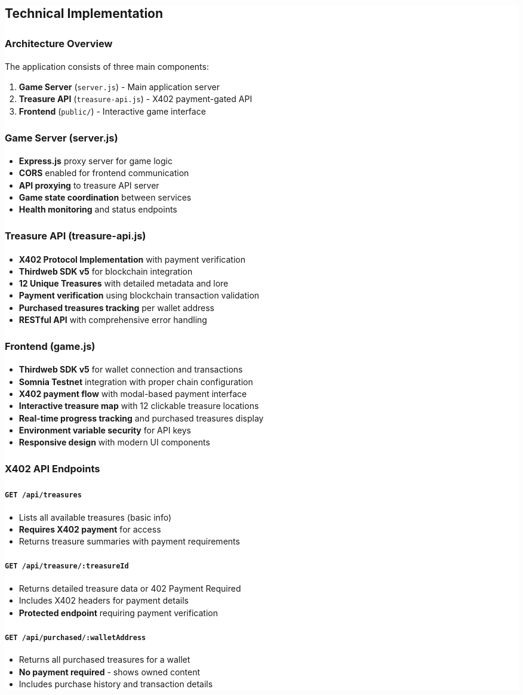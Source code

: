## Technical Implementation

### Architecture Overview

The application consists of three main components:

1. **Game Server** (`server.js`) - Main application server
2. **Treasure API** (`treasure-api.js`) - X402 payment-gated API
3. **Frontend** (`public/`) - Interactive game interface

### Game Server (server.js)
- **Express.js** proxy server for game logic
- **CORS** enabled for frontend communication
- **API proxying** to treasure API server
- **Game state coordination** between services
- **Health monitoring** and status endpoints

### Treasure API (treasure-api.js)
- **X402 Protocol Implementation** with payment verification
- **Thirdweb SDK v5** for blockchain integration
- **12 Unique Treasures** with detailed metadata and lore
- **Payment verification** using blockchain transaction validation
- **Purchased treasures tracking** per wallet address
- **RESTful API** with comprehensive error handling

### Frontend (game.js)
- **Thirdweb SDK v5** for wallet connection and transactions
- **Somnia Testnet** integration with proper chain configuration
- **X402 payment flow** with modal-based payment interface
- **Interactive treasure map** with 12 clickable treasure locations
- **Real-time progress tracking** and purchased treasures display
- **Environment variable security** for API keys
- **Responsive design** with modern UI components

### X402 API Endpoints

#### `GET /api/treasures`
- Lists all available treasures (basic info)
- **Requires X402 payment** for access
- Returns treasure summaries with payment requirements

#### `GET /api/treasure/:treasureId`
- Returns detailed treasure data or 402 Payment Required
- Includes X402 headers for payment details
- **Protected endpoint** requiring payment verification

#### `GET /api/purchased/:walletAddress`
- Returns all purchased treasures for a wallet
- **No payment required** - shows owned content
- Includes purchase history and transaction details
